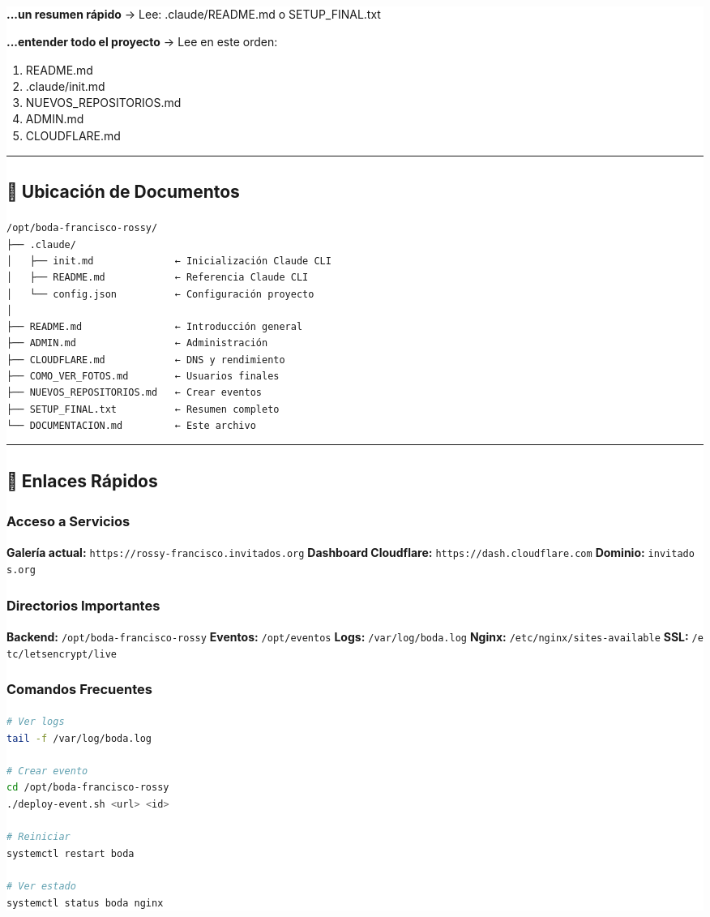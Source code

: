 **...un resumen rápido**
→ Lee: .claude/README.md o SETUP_FINAL.txt

**...entender todo el proyecto**
→ Lee en este orden:
1. README.md
2. .claude/init.md
3. NUEVOS_REPOSITORIOS.md
4. ADMIN.md
5. CLOUDFLARE.md

---

## 📁 Ubicación de Documentos

```
/opt/boda-francisco-rossy/
├── .claude/
│   ├── init.md              ← Inicialización Claude CLI
│   ├── README.md            ← Referencia Claude CLI
│   └── config.json          ← Configuración proyecto
│
├── README.md                ← Introducción general
├── ADMIN.md                 ← Administración
├── CLOUDFLARE.md            ← DNS y rendimiento
├── COMO_VER_FOTOS.md        ← Usuarios finales
├── NUEVOS_REPOSITORIOS.md   ← Crear eventos
├── SETUP_FINAL.txt          ← Resumen completo
└── DOCUMENTACION.md         ← Este archivo
```

---

## 🔗 Enlaces Rápidos

### Acceso a Servicios

**Galería actual:** `https://rossy-francisco.invitados.org`
**Dashboard Cloudflare:** `https://dash.cloudflare.com`
**Dominio:** `invitados.org`

### Directorios Importantes

**Backend:** `/opt/boda-francisco-rossy`
**Eventos:** `/opt/eventos`
**Logs:** `/var/log/boda.log`
**Nginx:** `/etc/nginx/sites-available`
**SSL:** `/etc/letsencrypt/live`

### Comandos Frecuentes

```bash
# Ver logs
tail -f /var/log/boda.log

# Crear evento
cd /opt/boda-francisco-rossy
./deploy-event.sh <url> <id>

# Reiniciar
systemctl restart boda

# Ver estado
systemctl status boda nginx
```